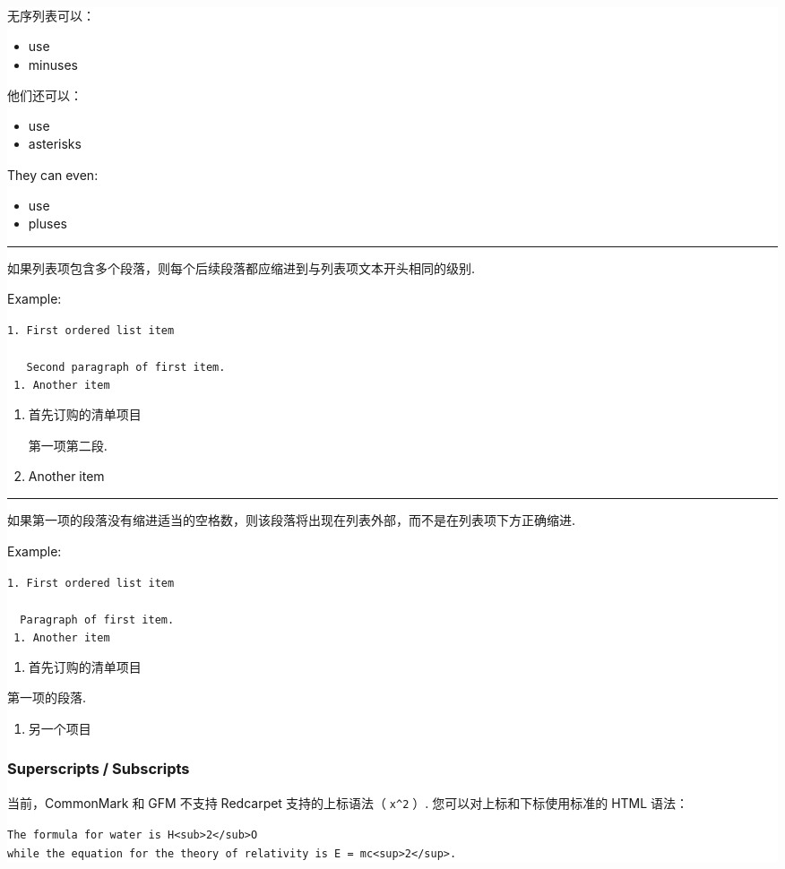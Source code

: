 无序列表可以：

*   use
*   minuses

他们还可以：

*   use
*   asterisks

They can even:

*   use
*   pluses

* * *

如果列表项包含多个段落，则每个后续段落都应缩进到与列表项文本开头相同的级别.

Example:

```
1. First ordered list item

   Second paragraph of first item.
 1. Another item 
```

1.  首先订购的清单项目

    第一项第二段.

2.  Another item

* * *

如果第一项的段落没有缩进适当的空格数，则该段落将出现在列表外部，而不是在列表项下方正确缩进.

Example:

```
1. First ordered list item

  Paragraph of first item.
 1. Another item 
```

1.  首先订购的清单项目

第一项的段落.

1.  另一个项目

### Superscripts / Subscripts[](#superscripts--subscripts "Permalink")

当前，CommonMark 和 GFM 不支持 Redcarpet 支持的上标语法（ `x^2` ）. 您可以对上标和下标使用标准的 HTML 语法：

```
The formula for water is H<sub>2</sub>O
while the equation for the theory of relativity is E = mc<sup>2</sup>. 
```
